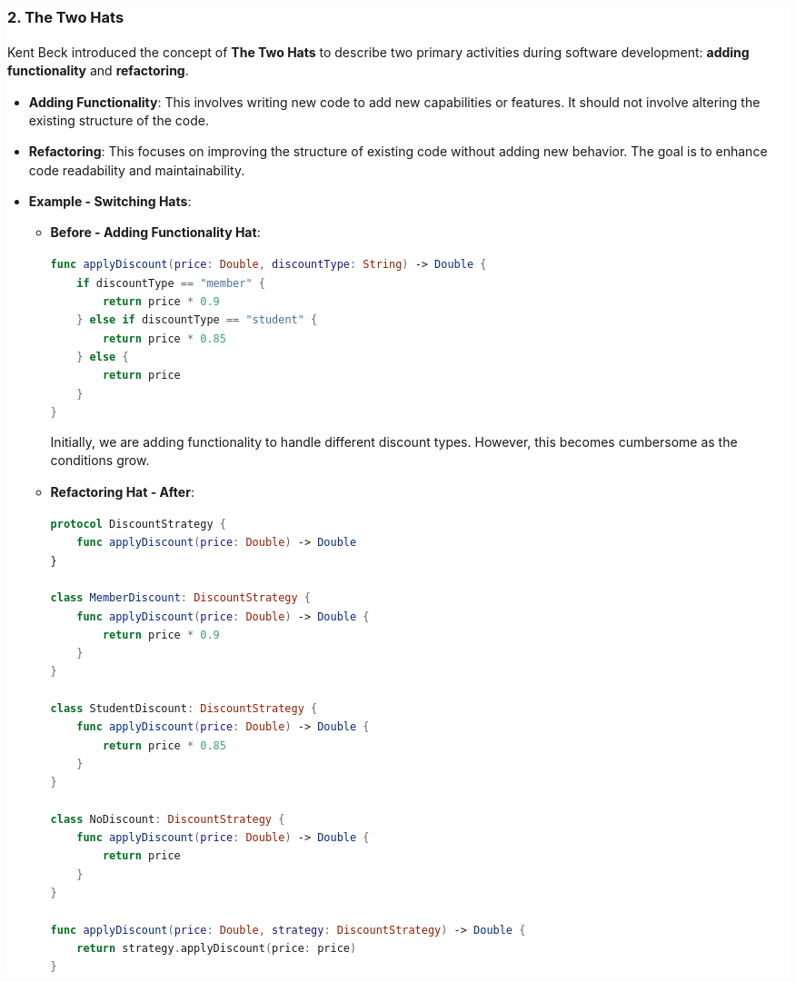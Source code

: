 ### 2. The Two Hats

Kent Beck introduced the concept of **The Two Hats** to describe two primary activities during software development: **adding functionality** and **refactoring**.

- **Adding Functionality**: This involves writing new code to add new capabilities or features. It should not involve altering the existing structure of the code.
- **Refactoring**: This focuses on improving the structure of existing code without adding new behavior. The goal is to enhance code readability and maintainability.

- **Example - Switching Hats**:
    - **Before - Adding Functionality Hat**:
        ```swift
        func applyDiscount(price: Double, discountType: String) -> Double {
            if discountType == "member" {
                return price * 0.9
            } else if discountType == "student" {
                return price * 0.85
            } else {
                return price
            }
        }
        ```

        Initially, we are adding functionality to handle different discount types. However, this becomes cumbersome as the conditions grow.

    - **Refactoring Hat - After**:
        ```swift
        protocol DiscountStrategy {
            func applyDiscount(price: Double) -> Double
        }

        class MemberDiscount: DiscountStrategy {
            func applyDiscount(price: Double) -> Double {
                return price * 0.9
            }
        }

        class StudentDiscount: DiscountStrategy {
            func applyDiscount(price: Double) -> Double {
                return price * 0.85
            }
        }

        class NoDiscount: DiscountStrategy {
            func applyDiscount(price: Double) -> Double {
                return price
            }
        }

        func applyDiscount(price: Double, strategy: DiscountStrategy) -> Double {
            return strategy.applyDiscount(price: price)
        }
        ```
